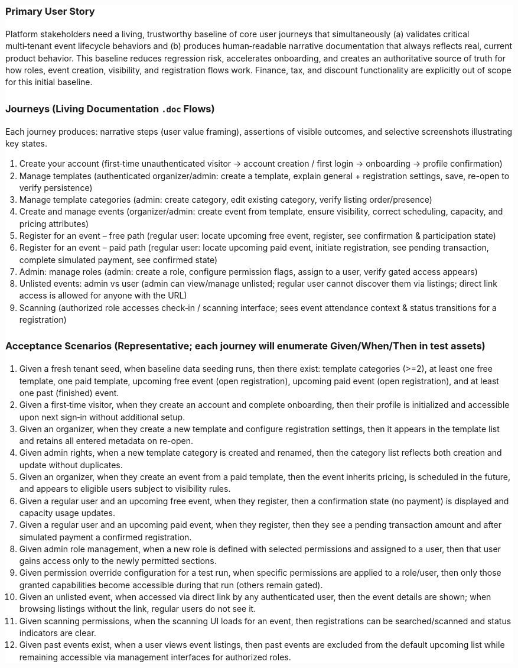 ### Primary User Story
Platform stakeholders need a living, trustworthy baseline of core user journeys that simultaneously (a) validates critical multi‑tenant event lifecycle behaviors and (b) produces human‑readable narrative documentation that always reflects real, current product behavior. This baseline reduces regression risk, accelerates onboarding, and creates an authoritative source of truth for how roles, event creation, visibility, and registration flows work. Finance, tax, and discount functionality are explicitly out of scope for this initial baseline.

### Journeys (Living Documentation `.doc` Flows)
Each journey produces: narrative steps (user value framing), assertions of visible outcomes, and selective screenshots illustrating key states.
1. Create your account (first‑time unauthenticated visitor → account creation / first login → onboarding → profile confirmation)
2. Manage templates (authenticated organizer/admin: create a template, explain general + registration settings, save, re-open to verify persistence)
3. Manage template categories (admin: create category, edit existing category, verify listing order/presence)
4. Create and manage events (organizer/admin: create event from template, ensure visibility, correct scheduling, capacity, and pricing attributes)
5. Register for an event – free path (regular user: locate upcoming free event, register, see confirmation & participation state)
6. Register for an event – paid path (regular user: locate upcoming paid event, initiate registration, see pending transaction, complete simulated payment, see confirmed state)
7. Admin: manage roles (admin: create a role, configure permission flags, assign to a user, verify gated access appears)
8. Unlisted events: admin vs user (admin can view/manage unlisted; regular user cannot discover them via listings; direct link access is allowed for anyone with the URL)
9. Scanning (authorized role accesses check‑in / scanning interface; sees event attendance context & status transitions for a registration)
### Acceptance Scenarios (Representative; each journey will enumerate Given/When/Then in test assets)
1. Given a fresh tenant seed, when baseline data seeding runs, then there exist: template categories (>=2), at least one free template, one paid template, upcoming free event (open registration), upcoming paid event (open registration), and at least one past (finished) event.
2. Given a first‑time visitor, when they create an account and complete onboarding, then their profile is initialized and accessible upon next sign‑in without additional setup.
3. Given an organizer, when they create a new template and configure registration settings, then it appears in the template list and retains all entered metadata on re-open.
4. Given admin rights, when a new template category is created and renamed, then the category list reflects both creation and update without duplicates.
5. Given an organizer, when they create an event from a paid template, then the event inherits pricing, is scheduled in the future, and appears to eligible users subject to visibility rules.
6. Given a regular user and an upcoming free event, when they register, then a confirmation state (no payment) is displayed and capacity usage updates.
7. Given a regular user and an upcoming paid event, when they register, then they see a pending transaction amount and after simulated payment a confirmed registration.
8. Given admin role management, when a new role is defined with selected permissions and assigned to a user, then that user gains access only to the newly permitted sections.
9. Given permission override configuration for a test run, when specific permissions are applied to a role/user, then only those granted capabilities become accessible during that run (others remain gated).
10. Given an unlisted event, when accessed via direct link by any authenticated user, then the event details are shown; when browsing listings without the link, regular users do not see it.
11. Given scanning permissions, when the scanning UI loads for an event, then registrations can be searched/scanned and status indicators are clear.
12. Given past events exist, when a user views event listings, then past events are excluded from the default upcoming list while remaining accessible via management interfaces for authorized roles.
